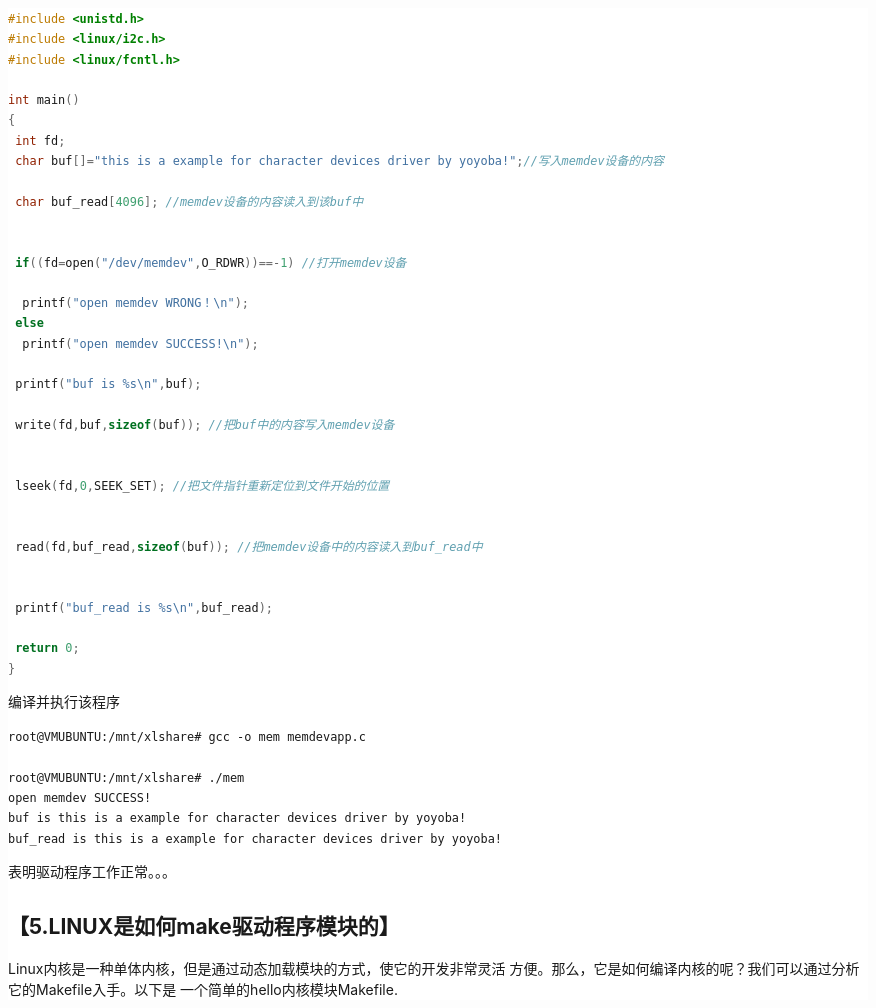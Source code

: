 ```c
#include <unistd.h>
#include <linux/i2c.h>
#include <linux/fcntl.h>

int main()
{
 int fd;
 char buf[]="this is a example for character devices driver by yoyoba!";//写入memdev设备的内容

 char buf_read[4096]; //memdev设备的内容读入到该buf中

 
 if((fd=open("/dev/memdev",O_RDWR))==-1) //打开memdev设备

  printf("open memdev WRONG！\n");
 else
  printf("open memdev SUCCESS!\n");
  
 printf("buf is %s\n",buf); 

 write(fd,buf,sizeof(buf)); //把buf中的内容写入memdev设备

 
 lseek(fd,0,SEEK_SET); //把文件指针重新定位到文件开始的位置

 
 read(fd,buf_read,sizeof(buf)); //把memdev设备中的内容读入到buf_read中

 
 printf("buf_read is %s\n",buf_read);
 
 return 0;
}
```

编译并执行该程序

```
root@VMUBUNTU:/mnt/xlshare# gcc -o mem memdevapp.c

root@VMUBUNTU:/mnt/xlshare# ./mem
open memdev SUCCESS!
buf is this is a example for character devices driver by yoyoba!
buf_read is this is a example for character devices driver by yoyoba!
```

表明驱动程序工作正常。。。

## 【5.LINUX是如何make驱动程序模块的】

Linux内核是一种单体内核，但是通过动态加载模块的方式，使它的开发非常灵活 方便。那么，它是如何编译内核的呢？我们可以通过分析它的Makefile入手。以下是 一个简单的hello内核模块Makefile.
